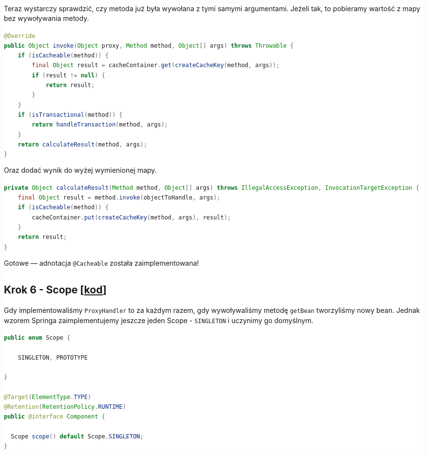 Teraz wystarczy sprawdzić, czy metoda już była wywołana z tymi samymi argumentami. Jeżeli tak, to pobieramy wartość z mapy bez wywoływania metody.
```java
@Override
public Object invoke(Object proxy, Method method, Object[] args) throws Throwable {
    if (isCacheable(method)) {
        final Object result = cacheContainer.get(createCacheKey(method, args));
        if (result != null) {
            return result;
        }
    }
    if (isTransactional(method)) {
        return handleTransaction(method, args);
    }
    return calculateResult(method, args);
}
```

Oraz dodać wynik do wyżej wymienionej mapy.
```java
private Object calculateResult(Method method, Object[] args) throws IllegalAccessException, InvocationTargetException {
    final Object result = method.invoke(objectToHandle, args);
    if (isCacheable(method)) {
        cacheContainer.put(createCacheKey(method, args), result);
    }
    return result;
}
```

Gotowe — adnotacja `@Cacheable` została zaimplementowana!


## Krok 6 - Scope [[kod](https://github.com/Patresss/Java-Own-Framework---step-by-step/tree/main/src/main/java/com/patres/ownframework/step6)]
Gdy implementowaliśmy `ProxyHandler` to za każdym razem, gdy wywoływaliśmy metodę `getBean` tworzyliśmy nowy bean. Jednak wzorem Springa zaimplementujemy jeszcze jeden Scope - `SINGLETON` i uczynimy go domyślnym.

```java
public enum Scope {

    SINGLETON, PROTOTYPE

}

@Target(ElementType.TYPE)
@Retention(RetentionPolicy.RUNTIME)
public @interface Component {

  Scope scope() default Scope.SINGLETON;
}
```
